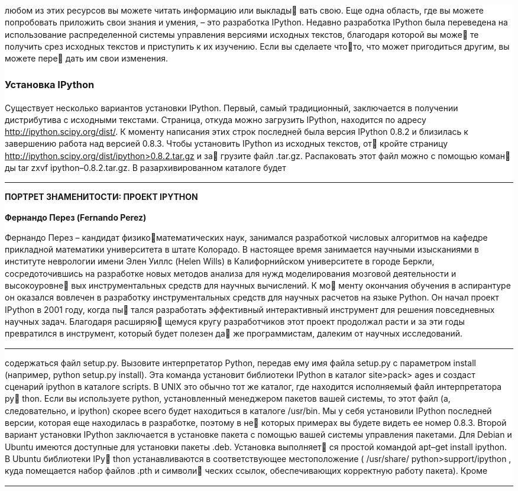 любом из этих ресурсов вы можете читать информацию или выклады
вать свою. Еще одна область, где вы можете попробовать приложить
свои знания и умения, – это разработка IPython. Недавно разработка
IPython была переведена на использование распределенной системы
управления версиями исходных текстов, благодаря которой вы може
те получить срез исходных текстов и приступить к их изучению. Если
вы сделаете чтото, что может пригодиться другим, вы можете пере
дать им свои изменения.

### Установка IPython

Существует несколько вариантов установки IPython. Первый, самый
традиционный, заключается в получении дистрибутива с исходными
текстами. Страница, откуда можно загрузить IPython, находится по
адресу http://ipython.scipy.org/dist/. К моменту написания этих строк
последней была версия IPython 0.8.2 и близилась к завершению работа
над версией 0.8.3. Чтобы установить IPython из исходных текстов, от
кройте страницу http://ipython.scipy.org/dist/ipython>0.8.2.tar.gz и за
грузите файл .tar.gz. Распаковать этот файл можно с помощью коман
ды tar zxvf ipython–0.8.2.tar.gz. В разархивированном каталоге будет

---

**ПОРТРЕТ ЗНАМЕНИТОСТИ: ПРОЕКТ IPYTHON**

**Фернандо Перез (Fernando Perez)**

Фернандо Перез – кандидат физикоматематических наук, занимался разработкой числовых алгоритмов на кафедре прикладной математики
университета в штате Колорадо. В настоящее время занимается научными изысканиями в институте неврологии имени Элен Уиллс (Helen Wills)
в Калифорнийском университете в городе Беркли, сосредоточившись на разработке новых методов анализа для
нужд моделирования мозговой деятельности и высокоуровне
вых инструментальных средств для научных вычислений. К мо
менту окончания обучения в аспирантуре он оказался вовлечен
в разработку инструментальных средств для научных расчетов
на языке Python. Он начал проект IPython в 2001 году, когда пы
тался разработать эффективный интерактивный инструмент для
решения повседневных научных задач. Благодаря расширяю
щемуся кругу разработчиков этот проект продолжал расти и за
эти годы превратился в инструмент, который будет полезен да
же программистам, далеким от научных исследований.

---

содержаться файл setup.py. Вызовите интерпретатор Python, передав
ему имя файла setup.py с параметром install (например, python setup.py
install). Эта команда установит библиотеки IPython в каталог site>pack>
ages и создаст сценарий ipython в каталоге scripts. В UNIX это обычно
тот же каталог, где находится исполняемый файл интерпретатора py
thon. Если вы используете python, установленный менеджером пакетов
вашей системы, то этот файл (а, следовательно, и ipython) скорее всего
будет находиться в каталоге /usr/bin. Мы у себя установили IPython
последней версии, которая еще находилась в разработке, поэтому в не
которых примерах вы будете видеть ее номер 0.8.3.
Второй вариант установки IPython заключается в установке пакета
с помощью вашей системы управления пакетами. Для Debian и Ubuntu
имеются доступные для установки пакеты .deb. Установка выполняет
ся простой командой apt–get install ipython. В Ubuntu библиотеки IPy
thon устанавливаются в соответствующее местоположение ( /usr/share/
python>support/ipython , куда помещается набор файлов .pth и символи
ческих ссылок, обеспечивающих корректную работу пакета). Кроме

---